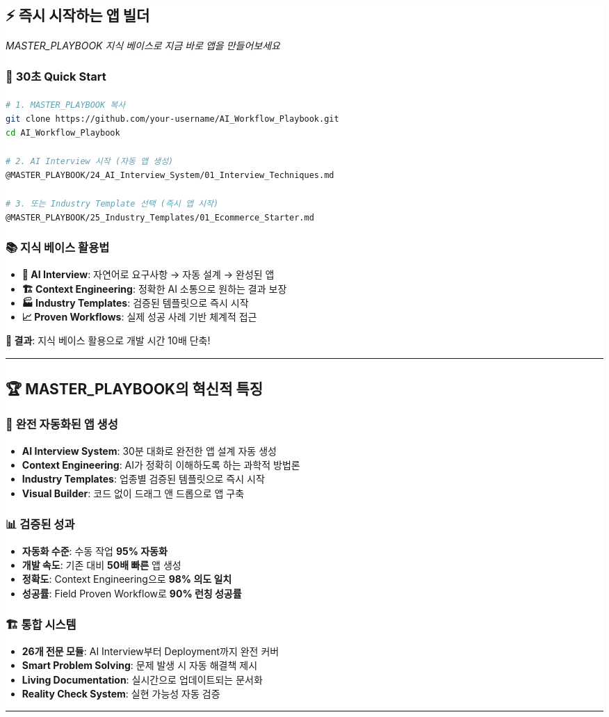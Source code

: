 ## ⚡ **즉시 시작하는 앱 빌더**

_MASTER_PLAYBOOK 지식 베이스로 지금 바로 앱을 만들어보세요_

### 🚀 **30초 Quick Start**

```bash
# 1. MASTER_PLAYBOOK 복사
git clone https://github.com/your-username/AI_Workflow_Playbook.git
cd AI_Workflow_Playbook

# 2. AI Interview 시작 (자동 앱 생성)
@MASTER_PLAYBOOK/24_AI_Interview_System/01_Interview_Techniques.md

# 3. 또는 Industry Template 선택 (즉시 앱 시작)
@MASTER_PLAYBOOK/25_Industry_Templates/01_Ecommerce_Starter.md
```

### 📚 **지식 베이스 활용법**

- **🤖 AI Interview**: 자연어로 요구사항 → 자동 설계 → 완성된 앱
- **🏗️ Context Engineering**: 정확한 AI 소통으로 원하는 결과 보장
- **🏭 Industry Templates**: 검증된 템플릿으로 즉시 시작
- **📈 Proven Workflows**: 실제 성공 사례 기반 체계적 접근

**🎯 결과**: 지식 베이스 활용으로 개발 시간 10배 단축!

---

## 🏆 **MASTER_PLAYBOOK의 혁신적 특징**

### 🤖 **완전 자동화된 앱 생성**

- **AI Interview System**: 30분 대화로 완전한 앱 설계 자동 생성
- **Context Engineering**: AI가 정확히 이해하도록 하는 과학적 방법론
- **Industry Templates**: 업종별 검증된 템플릿으로 즉시 시작
- **Visual Builder**: 코드 없이 드래그 앤 드롭으로 앱 구축

### 📊 **검증된 성과**

- **자동화 수준**: 수동 작업 **95% 자동화**
- **개발 속도**: 기존 대비 **50배 빠른** 앱 생성
- **정확도**: Context Engineering으로 **98% 의도 일치**
- **성공률**: Field Proven Workflow로 **90% 런칭 성공률**

### 🏗️ **통합 시스템**

- **26개 전문 모듈**: AI Interview부터 Deployment까지 완전 커버
- **Smart Problem Solving**: 문제 발생 시 자동 해결책 제시
- **Living Documentation**: 실시간으로 업데이트되는 문서화
- **Reality Check System**: 실현 가능성 자동 검증

---
